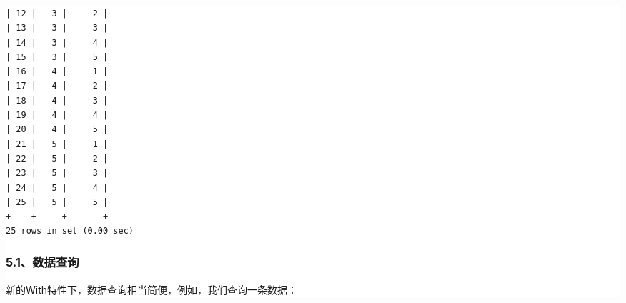 ```
| 12 |   3 |     2 |
| 13 |   3 |     3 |
| 14 |   3 |     4 |
| 15 |   3 |     5 |
| 16 |   4 |     1 |
| 17 |   4 |     2 |
| 18 |   4 |     3 |
| 19 |   4 |     4 |
| 20 |   4 |     5 |
| 21 |   5 |     1 |
| 22 |   5 |     2 |
| 23 |   5 |     3 |
| 24 |   5 |     4 |
| 25 |   5 |     5 |
+----+-----+-------+
25 rows in set (0.00 sec)
```

### 5.1、数据查询

新的With特性下，数据查询相当简便，例如，我们查询一条数据：